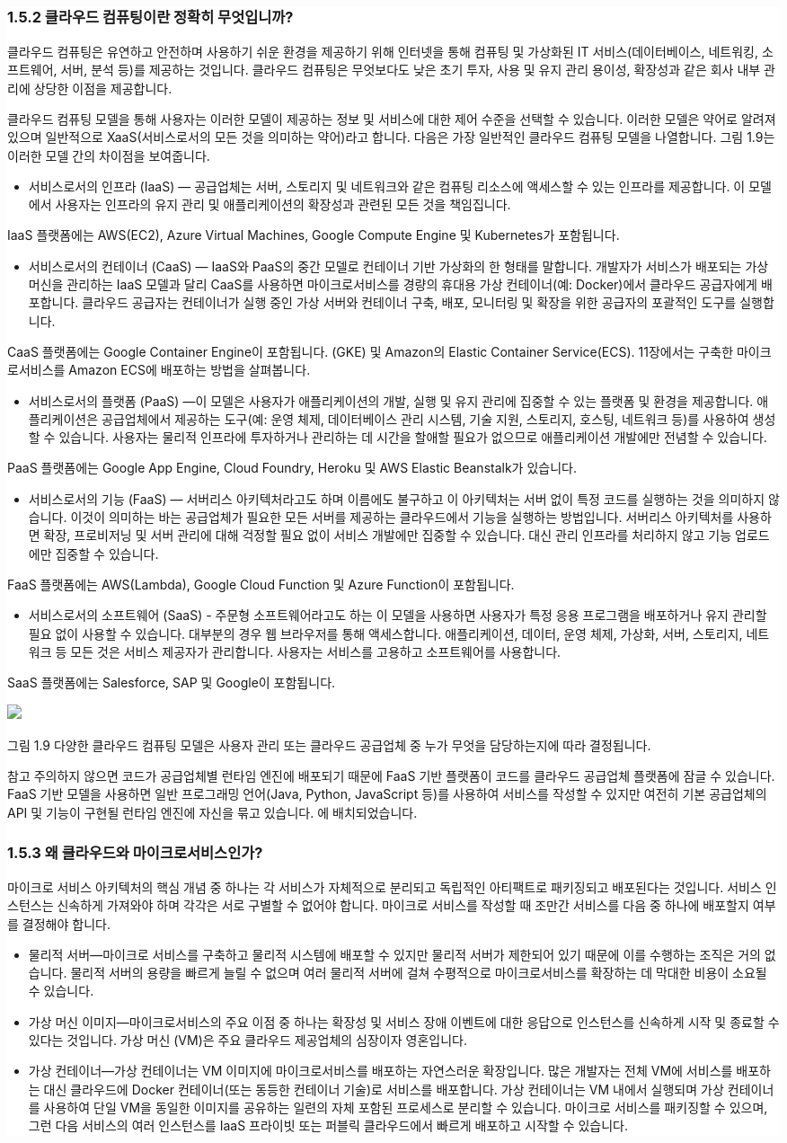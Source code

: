 ### 1.5.2 클라우드 컴퓨팅이란 정확히 무엇입니까?

클라우드 컴퓨팅은 유연하고 안전하며 사용하기 쉬운 환경을 제공하기 위해 인터넷을 통해 컴퓨팅 및 가상화된 IT 서비스(데이터베이스, 네트워킹, 소프트웨어, 서버, 분석 등)를 제공하는 것입니다. 클라우드 컴퓨팅은 무엇보다도 낮은 초기 투자, 사용 및 유지 관리 용이성, 확장성과 같은 회사 내부 관리에 상당한 이점을 제공합니다.

클라우드 컴퓨팅 모델을 통해 사용자는 이러한 모델이 제공하는 정보 및 서비스에 대한 제어 수준을 선택할 수 있습니다. 이러한 모델은 약어로 알려져 있으며 일반적으로 XaaS(서비스로서의 모든 것을 의미하는 약어)라고 합니다. 다음은 가장 일반적인 클라우드 컴퓨팅 모델을 나열합니다. 그림 1.9는 이러한 모델 간의 차이점을 보여줍니다.

- 서비스로서의 인프라 (IaaS) — 공급업체는 서버, 스토리지 및 네트워크와 같은 컴퓨팅 리소스에 액세스할 수 있는 인프라를 제공합니다. 이 모델에서 사용자는 인프라의 유지 관리 및 애플리케이션의 확장성과 관련된 모든 것을 책임집니다.

IaaS 플랫폼에는 AWS(EC2), Azure Virtual Machines, Google Compute Engine 및 Kubernetes가 포함됩니다.

- 서비스로서의 컨테이너 (CaaS) — IaaS와 PaaS의 중간 모델로 컨테이너 기반 가상화의 한 형태를 말합니다. 개발자가 서비스가 배포되는 가상 머신을 관리하는 IaaS 모델과 달리 CaaS를 사용하면 마이크로서비스를 경량의 휴대용 가상 컨테이너(예: Docker)에서 클라우드 공급자에게 배포합니다. 클라우드 공급자는 컨테이너가 실행 중인 가상 서버와 컨테이너 구축, 배포, 모니터링 및 확장을 위한 공급자의 포괄적인 도구를 실행합니다.

CaaS 플랫폼에는 Google Container Engine이 포함됩니다. (GKE) 및 Amazon의 Elastic Container Service(ECS). 11장에서는 구축한 마이크로서비스를 Amazon ECS에 배포하는 방법을 살펴봅니다.

- 서비스로서의 플랫폼 (PaaS) —이 모델은 사용자가 애플리케이션의 개발, 실행 및 유지 관리에 집중할 수 있는 플랫폼 및 환경을 제공합니다. 애플리케이션은 공급업체에서 제공하는 도구(예: 운영 체제, 데이터베이스 관리 시스템, 기술 지원, 스토리지, 호스팅, 네트워크 등)를 사용하여 생성할 수 있습니다. 사용자는 물리적 인프라에 투자하거나 관리하는 데 시간을 할애할 필요가 없으므로 애플리케이션 개발에만 전념할 수 있습니다.

PaaS 플랫폼에는 Google App Engine, Cloud Foundry, Heroku 및 AWS Elastic Beanstalk가 있습니다.

- 서비스로서의 기능 (FaaS) — 서버리스 아키텍처라고도 하며 이름에도 불구하고 이 아키텍처는 서버 없이 특정 코드를 실행하는 것을 의미하지 않습니다. 이것이 의미하는 바는 공급업체가 필요한 모든 서버를 제공하는 클라우드에서 기능을 실행하는 방법입니다. 서버리스 아키텍처를 사용하면 확장, 프로비저닝 및 서버 관리에 대해 걱정할 필요 없이 서비스 개발에만 집중할 수 있습니다. 대신 관리 인프라를 처리하지 않고 기능 업로드에만 집중할 수 있습니다.

FaaS 플랫폼에는 AWS(Lambda), Google Cloud Function 및 Azure Function이 포함됩니다.

- 서비스로서의 소프트웨어 (SaaS) - 주문형 소프트웨어라고도 하는 이 모델을 사용하면 사용자가 특정 응용 프로그램을 배포하거나 유지 관리할 필요 없이 사용할 수 있습니다. 대부분의 경우 웹 브라우저를 통해 액세스합니다. 애플리케이션, 데이터, 운영 체제, 가상화, 서버, 스토리지, 네트워크 등 모든 것은 서비스 제공자가 관리합니다. 사용자는 서비스를 고용하고 소프트웨어를 사용합니다.

SaaS 플랫폼에는 Salesforce, SAP 및 Google이 포함됩니다. 

![](https://learning.oreilly.com/api/v2/epubs/urn:orm:book:9781617296956/files/OEBPS/Images/CH01_F09_Huaylupo.png)

그림 1.9 다양한 클라우드 컴퓨팅 모델은 사용자 관리 또는 클라우드 공급업체 중 누가 무엇을 담당하는지에 따라 결정됩니다.

참고 주의하지 않으면 코드가 공급업체별 런타임 엔진에 배포되기 때문에 FaaS 기반 플랫폼이 코드를 클라우드 공급업체 플랫폼에 잠글 수 있습니다. FaaS 기반 모델을 사용하면 일반 프로그래밍 언어(Java, Python, JavaScript 등)를 사용하여 서비스를 작성할 수 있지만 여전히 기본 공급업체의 API 및 기능이 구현될 런타임 엔진에 자신을 묶고 있습니다. 에 배치되었습니다.

### 1.5.3 왜 클라우드와 마이크로서비스인가?

마이크로 서비스 아키텍처의 핵심 개념 중 하나는 각 서비스가 자체적으로 분리되고 독립적인 아티팩트로 패키징되고 배포된다는 것입니다. 서비스 인스턴스는 신속하게 가져와야 하며 각각은 서로 구별할 수 없어야 합니다. 마이크로 서비스를 작성할 때 조만간 서비스를 다음 중 하나에 배포할지 여부를 결정해야 합니다.

- 물리적 서버—마이크로 서비스를 구축하고 물리적 시스템에 배포할 수 있지만 물리적 서버가 제한되어 있기 때문에 이를 수행하는 조직은 거의 없습니다. 물리적 서버의 용량을 빠르게 늘릴 수 없으며 여러 물리적 서버에 걸쳐 수평적으로 마이크로서비스를 확장하는 데 막대한 비용이 소요될 수 있습니다.

- 가상 머신 이미지—마이크로서비스의 주요 이점 중 하나는 확장성 및 서비스 장애 이벤트에 대한 응답으로 인스턴스를 신속하게 시작 및 종료할 수 있다는 것입니다. 가상 머신 (VM)은 주요 클라우드 제공업체의 심장이자 영혼입니다.

- 가상 컨테이너—가상 컨테이너는 VM 이미지에 마이크로서비스를 배포하는 자연스러운 확장입니다. 많은 개발자는 전체 VM에 서비스를 배포하는 대신 클라우드에 Docker 컨테이너(또는 동등한 컨테이너 기술)로 서비스를 배포합니다. 가상 컨테이너는 VM 내에서 실행되며 가상 컨테이너를 사용하여 단일 VM을 동일한 이미지를 공유하는 일련의 자체 포함된 프로세스로 분리할 수 있습니다. 마이크로 서비스를 패키징할 수 있으며, 그런 다음 서비스의 여러 인스턴스를 IaaS 프라이빗 또는 퍼블릭 클라우드에서 빠르게 배포하고 시작할 수 있습니다.
